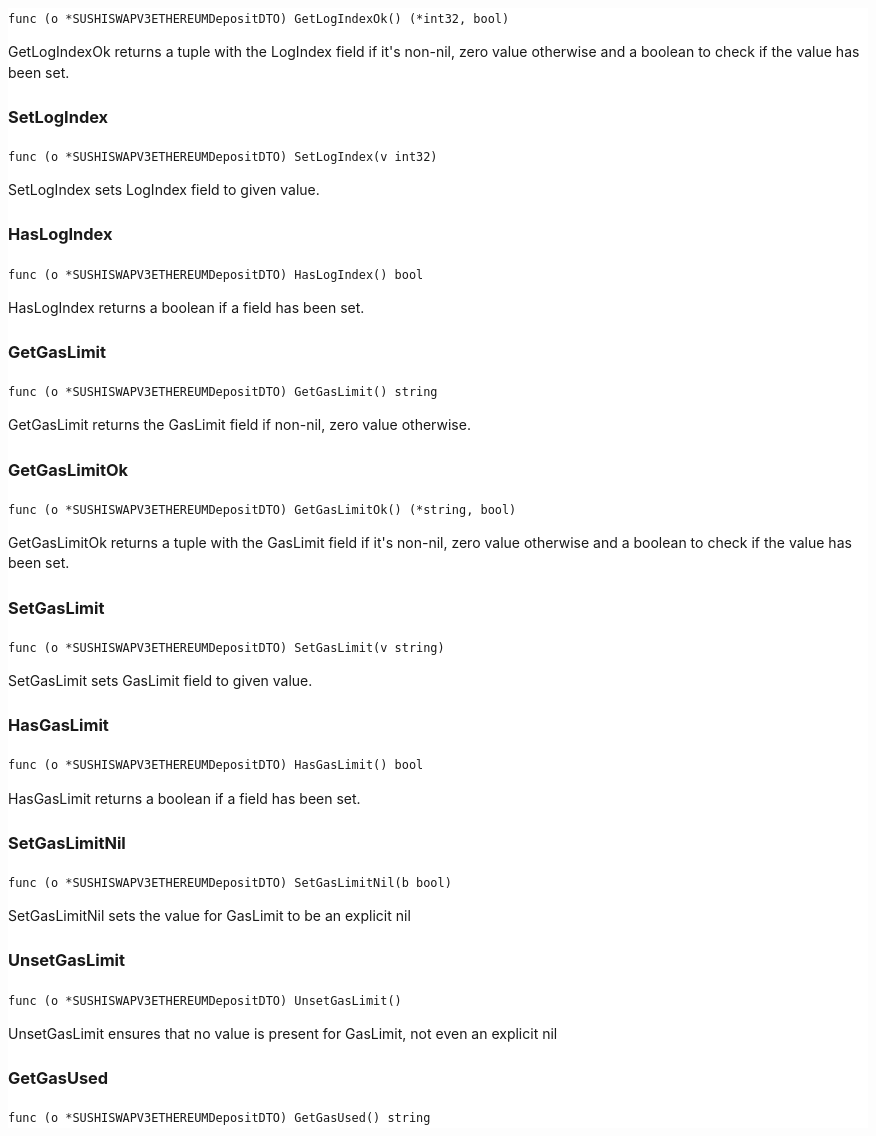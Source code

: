 `func (o *SUSHISWAPV3ETHEREUMDepositDTO) GetLogIndexOk() (*int32, bool)`

GetLogIndexOk returns a tuple with the LogIndex field if it's non-nil, zero value otherwise
and a boolean to check if the value has been set.

### SetLogIndex

`func (o *SUSHISWAPV3ETHEREUMDepositDTO) SetLogIndex(v int32)`

SetLogIndex sets LogIndex field to given value.

### HasLogIndex

`func (o *SUSHISWAPV3ETHEREUMDepositDTO) HasLogIndex() bool`

HasLogIndex returns a boolean if a field has been set.

### GetGasLimit

`func (o *SUSHISWAPV3ETHEREUMDepositDTO) GetGasLimit() string`

GetGasLimit returns the GasLimit field if non-nil, zero value otherwise.

### GetGasLimitOk

`func (o *SUSHISWAPV3ETHEREUMDepositDTO) GetGasLimitOk() (*string, bool)`

GetGasLimitOk returns a tuple with the GasLimit field if it's non-nil, zero value otherwise
and a boolean to check if the value has been set.

### SetGasLimit

`func (o *SUSHISWAPV3ETHEREUMDepositDTO) SetGasLimit(v string)`

SetGasLimit sets GasLimit field to given value.

### HasGasLimit

`func (o *SUSHISWAPV3ETHEREUMDepositDTO) HasGasLimit() bool`

HasGasLimit returns a boolean if a field has been set.

### SetGasLimitNil

`func (o *SUSHISWAPV3ETHEREUMDepositDTO) SetGasLimitNil(b bool)`

 SetGasLimitNil sets the value for GasLimit to be an explicit nil

### UnsetGasLimit
`func (o *SUSHISWAPV3ETHEREUMDepositDTO) UnsetGasLimit()`

UnsetGasLimit ensures that no value is present for GasLimit, not even an explicit nil
### GetGasUsed

`func (o *SUSHISWAPV3ETHEREUMDepositDTO) GetGasUsed() string`
